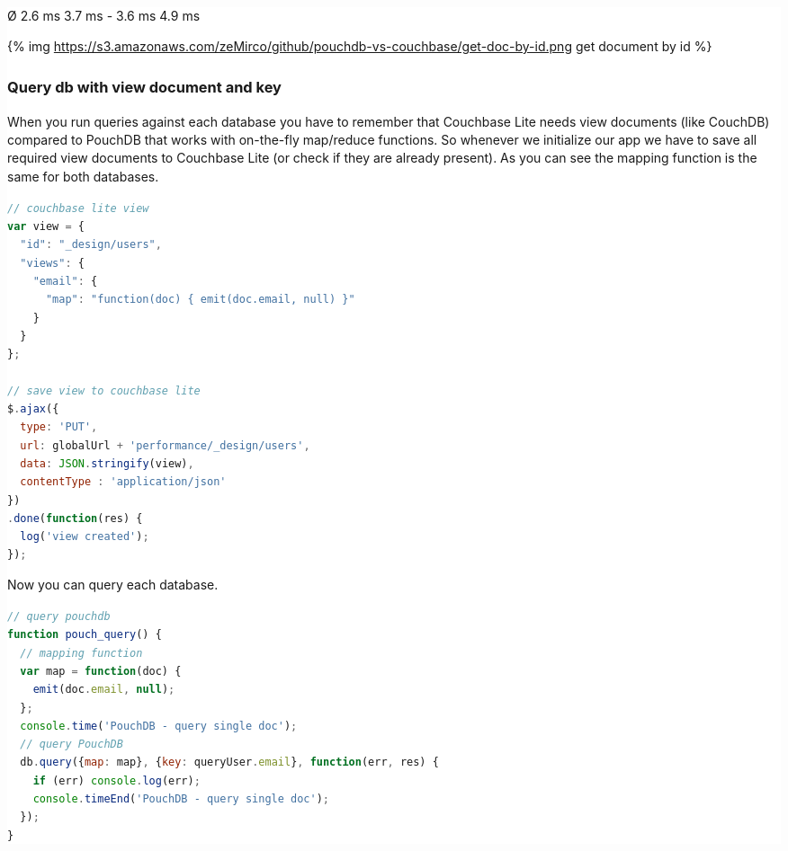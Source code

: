   </tbody>
  <tfoot>
    <tr>
      <td>Ø</td>
      <td style="background-color: lime;">2.6 ms</td>
      <td>3.7 ms</td>
      <td> - </td>
      <td style="background-color: lime;">3.6 ms</td>
      <td>4.9 ms</td>
    </tr>
  </tfoot>
</table>

{% img https://s3.amazonaws.com/zeMirco/github/pouchdb-vs-couchbase/get-doc-by-id.png get document by id  %}

### Query db with view document and key

When you run queries against each database you have to remember that Couchbase Lite needs view documents (like CouchDB)
compared to PouchDB that works with on-the-fly map/reduce functions. So whenever we initialize our app we have to save all
required view documents to Couchbase Lite (or check if they are already present). As you can see the mapping function is the
same for both databases.

```js
// couchbase lite view
var view = {
  "id": "_design/users",
  "views": {
    "email": {
      "map": "function(doc) { emit(doc.email, null) }"
    }
  }
};

// save view to couchbase lite
$.ajax({
  type: 'PUT',
  url: globalUrl + 'performance/_design/users',
  data: JSON.stringify(view),
  contentType : 'application/json'
})
.done(function(res) {
  log('view created');
});
```

Now you can query each database.

```js
// query pouchdb
function pouch_query() {
  // mapping function
  var map = function(doc) {
    emit(doc.email, null);
  };
  console.time('PouchDB - query single doc');
  // query PouchDB
  db.query({map: map}, {key: queryUser.email}, function(err, res) {
    if (err) console.log(err);
    console.timeEnd('PouchDB - query single doc');
  });
}
```

